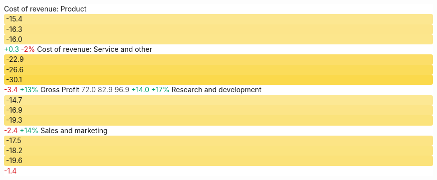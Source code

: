   <tr>
   <td style="text-align:left;border: 0"> Cost of revenue: Product </td>
   <td style="text-align:right;color: #333333 !important;border: 0"> <span style="display: block; padding: 0 4px; border-radius: 4px; background-color: rgba(252, 227, 124, 0.84)">-15.4</span> </td>
   <td style="text-align:right;color: #333333 !important;border: 0"> <span style="display: block; padding: 0 4px; border-radius: 4px; background-color: rgba(252, 225, 117, 0.84)">-16.3</span> </td>
   <td style="text-align:right;color: #333333 !important;border: 0"> <span style="display: block; padding: 0 4px; border-radius: 4px; background-color: rgba(252, 226, 119, 0.84)">-16.0</span> </td>
   <td style="text-align:right;color: #333333 !important;border: 0"> <span style="color: #009F6B">+0.3</span> </td>
   <td style="text-align:right;color: #333333 !important;border: 0"> <span style="color: #d7141a">-2%</span> </td>
  </tr>
  <tr>
   <td style="text-align:left;border: 0"> Cost of revenue: Service and other </td>
   <td style="text-align:right;color: #333333 !important;border: 0"> <span style="display: block; padding: 0 4px; border-radius: 4px; background-color: rgba(251, 213, 61, 0.77)">-22.9</span> </td>
   <td style="text-align:right;color: #333333 !important;border: 0"> <span style="display: block; padding: 0 4px; border-radius: 4px; background-color: rgba(250, 207, 29, 0.73)">-26.6</span> </td>
   <td style="text-align:right;color: #333333 !important;border: 0"> <span style="display: block; padding: 0 4px; border-radius: 4px; background-color: rgba(250, 201, 1, 0.7)">-30.1</span> </td>
   <td style="text-align:right;color: #333333 !important;border: 0"> <span style="color: #d7141a">-3.4</span> </td>
   <td style="text-align:right;color: #333333 !important;border: 0"> <span style="color: #009F6B">+13%</span> </td>
  </tr>
  <tr>
   <td style="text-align:left;font-weight: bold;background-color: #f4f4f4 !important;border: 0"> Gross Profit </td>
   <td style="text-align:right;font-weight: bold;background-color: #f4f4f4 !important;color: #333333 !important;border: 0"> <span style="color: #656565">72.0</span> </td>
   <td style="text-align:right;font-weight: bold;background-color: #f4f4f4 !important;color: #333333 !important;border: 0"> <span style="color: #5d5d5d">82.9</span> </td>
   <td style="text-align:right;font-weight: bold;background-color: #f4f4f4 !important;color: #333333 !important;border: 0"> <span style="color: #535353">96.9</span> </td>
   <td style="text-align:right;font-weight: bold;background-color: #f4f4f4 !important;color: #333333 !important;border: 0"> <span style="color: #009F6B">+14.0</span> </td>
   <td style="text-align:right;font-weight: bold;background-color: #f4f4f4 !important;color: #333333 !important;border: 0"> <span style="color: #009F6B">+17%</span> </td>
  </tr>
  <tr>
   <td style="text-align:left;border: 0"> Research and development </td>
   <td style="text-align:right;color: #333333 !important;border: 0"> <span style="display: block; padding: 0 4px; border-radius: 4px; background-color: rgba(252, 228, 130, 0.85)">-14.7</span> </td>
   <td style="text-align:right;color: #333333 !important;border: 0"> <span style="display: block; padding: 0 4px; border-radius: 4px; background-color: rgba(252, 224, 112, 0.83)">-16.9</span> </td>
   <td style="text-align:right;color: #333333 !important;border: 0"> <span style="display: block; padding: 0 4px; border-radius: 4px; background-color: rgba(251, 220, 92, 0.8)">-19.3</span> </td>
   <td style="text-align:right;color: #333333 !important;border: 0"> <span style="color: #d7141a">-2.4</span> </td>
   <td style="text-align:right;color: #333333 !important;border: 0"> <span style="color: #009F6B">+14%</span> </td>
  </tr>
  <tr>
   <td style="text-align:left;border: 0"> Sales and marketing </td>
   <td style="text-align:right;color: #333333 !important;border: 0"> <span style="display: block; padding: 0 4px; border-radius: 4px; background-color: rgba(252, 223, 107, 0.82)">-17.5</span> </td>
   <td style="text-align:right;color: #333333 !important;border: 0"> <span style="display: block; padding: 0 4px; border-radius: 4px; background-color: rgba(251, 222, 101, 0.82)">-18.2</span> </td>
   <td style="text-align:right;color: #333333 !important;border: 0"> <span style="display: block; padding: 0 4px; border-radius: 4px; background-color: rgba(251, 219, 89, 0.8)">-19.6</span> </td>
   <td style="text-align:right;color: #333333 !important;border: 0"> <span style="color: #d7141a">-1.4</span> </td>